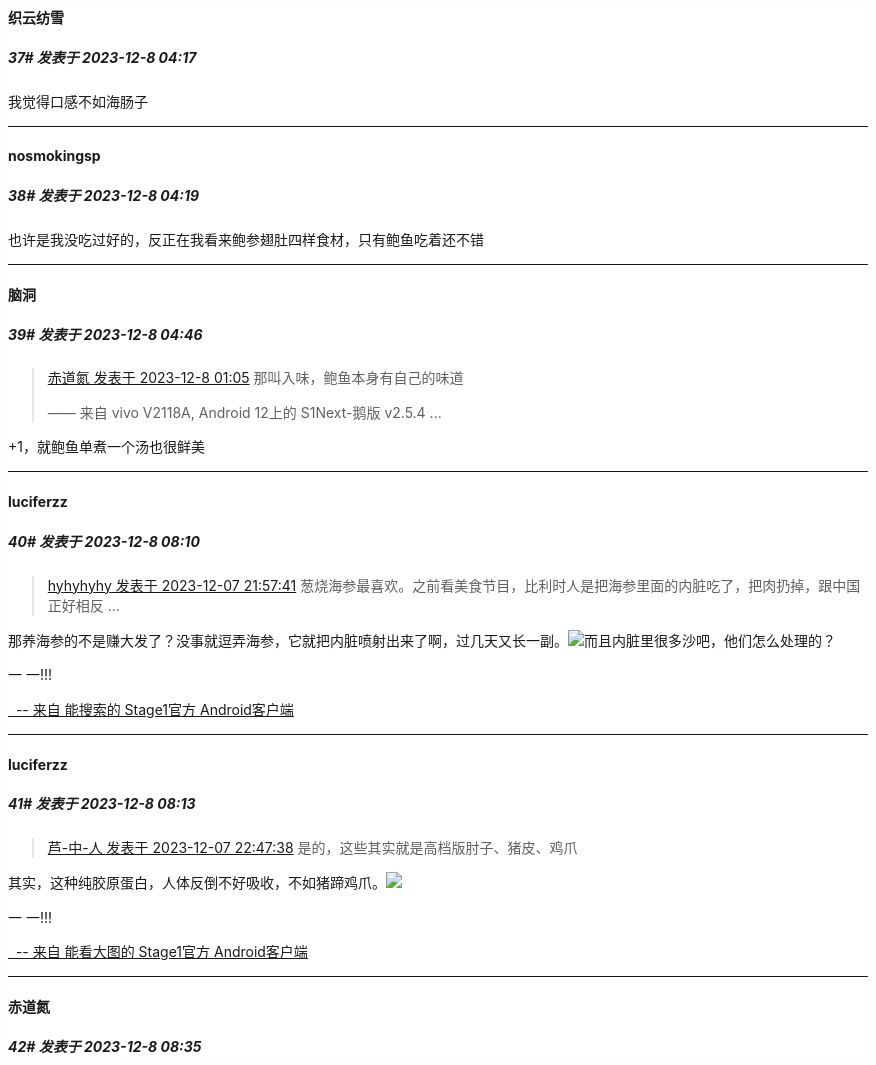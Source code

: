 ####  织云纺雪  
##### 37#       发表于 2023-12-8 04:17

我觉得口感不如海肠子

*****

####  nosmokingsp  
##### 38#       发表于 2023-12-8 04:19

也许是我没吃过好的，反正在我看来鲍参翅肚四样食材，只有鲍鱼吃着还不错

*****

####  脑洞  
##### 39#       发表于 2023-12-8 04:46

<blockquote><a href="httphttps://bbs.saraba1st.com/2b/forum.php?mod=redirect&amp;goto=findpost&amp;pid=63257190&amp;ptid=2163333" target="_blank">赤道氮 发表于 2023-12-8 01:05</a>
那叫入味，鲍鱼本身有自己的味道

—— 来自 vivo V2118A, Android 12上的 S1Next-鹅版 v2.5.4 ...</blockquote>
+1，就鲍鱼单煮一个汤也很鲜美

*****

####  luciferzz  
##### 40#       发表于 2023-12-8 08:10

<blockquote><a href="httphttps://bbs.saraba1st.com/2b/forum.php?mod=redirect&amp;goto=findpost&amp;pid=63255911&amp;ptid=2163333" target="_blank">hyhyhyhy 发表于 2023-12-07 21:57:41</a>
葱烧海参最喜欢。之前看美食节目，比利时人是把海参里面的内脏吃了，把肉扔掉，跟中国正好相反 ...</blockquote>那养海参的不是赚大发了？没事就逗弄海参，它就把内脏喷射出来了啊，过几天又长一副。<img src="https://static.saraba1st.com/image/smiley/face2017/053.png" referrerpolicy="no-referrer">而且内脏里很多沙吧，他们怎么处理的？

一 一!!!

[  -- 来自 能搜索的 Stage1官方 Android客户端](https://www.coolapk.com/apk/140634)

*****

####  luciferzz  
##### 41#       发表于 2023-12-8 08:13

<blockquote><a href="httphttps://bbs.saraba1st.com/2b/forum.php?mod=redirect&amp;goto=findpost&amp;pid=63256324&amp;ptid=2163333" target="_blank">芦-中-人 发表于 2023-12-07 22:47:38</a>
是的，这些其实就是高档版肘子、猪皮、鸡爪</blockquote>其实，这种纯胶原蛋白，人体反倒不好吸收，不如猪蹄鸡爪。<img src="https://static.saraba1st.com/image/smiley/face2017/053.png" referrerpolicy="no-referrer">

一 一!!!

[  -- 来自 能看大图的 Stage1官方 Android客户端](https://www.coolapk.com/apk/140634)

*****

####  赤道氮  
##### 42#       发表于 2023-12-8 08:35

